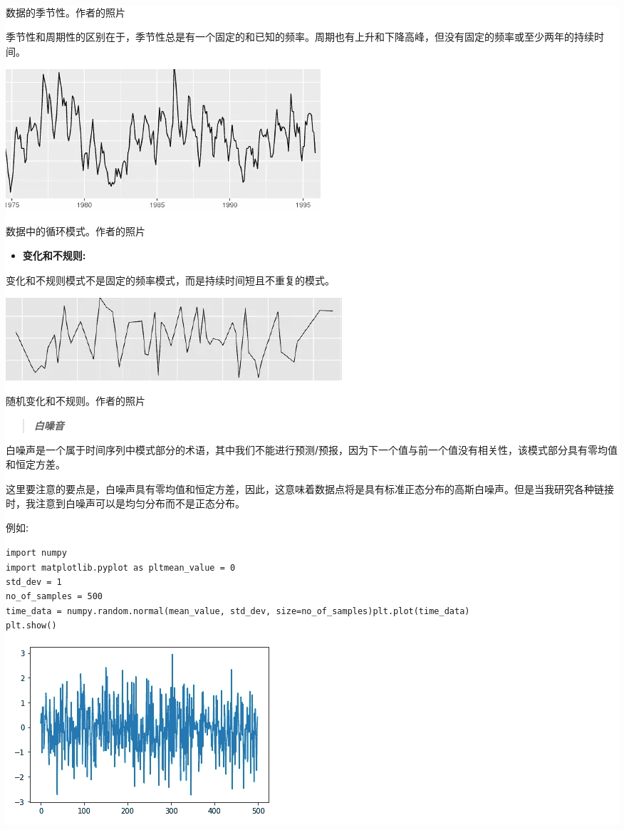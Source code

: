数据的季节性。作者的照片

季节性和周期性的区别在于，季节性总是有一个固定的和已知的频率。周期也有上升和下降高峰，但没有固定的频率或至少两年的持续时间。

![](img/d7ac5b168a9516ab16d932f98fbba67d.png)

数据中的循环模式。作者的照片

*   **变化和不规则:**

变化和不规则模式不是固定的频率模式，而是持续时间短且不重复的模式。

![](img/e939e9307a23969af8d194f01a56bfcf.png)

随机变化和不规则。作者的照片

> ***白噪音***

白噪声是一个属于时间序列中模式部分的术语，其中我们不能进行预测/预报，因为下一个值与前一个值没有相关性，该模式部分具有零均值和恒定方差。

这里要注意的要点是，白噪声具有零均值和恒定方差，因此，这意味着数据点将是具有标准正态分布的高斯白噪声。但是当我研究各种链接时，我注意到白噪声可以是均匀分布而不是正态分布。

例如:

```
import numpy
import matplotlib.pyplot as pltmean_value = 0
std_dev = 1 
no_of_samples = 500
time_data = numpy.random.normal(mean_value, std_dev, size=no_of_samples)plt.plot(time_data)
plt.show()
```

![](img/839cda20b22fc8122dccb93e6ed4bf63.png)
